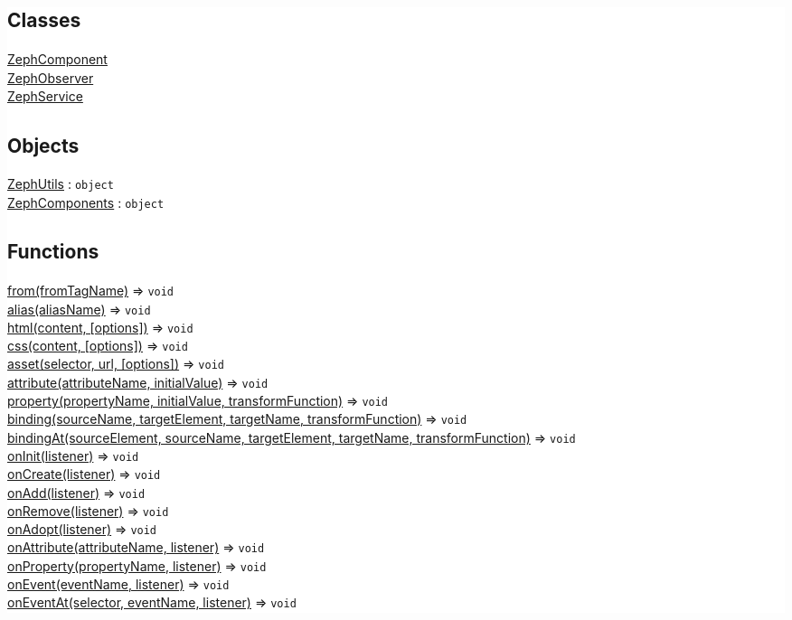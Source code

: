 ## Classes

<dl>
<dt><a href="#ZephComponent">ZephComponent</a></dt>
<dd></dd>
<dt><a href="#ZephObserver">ZephObserver</a></dt>
<dd></dd>
<dt><a href="#ZephService">ZephService</a></dt>
<dd></dd>
</dl>

## Objects

<dl>
<dt><a href="#ZephUtils">ZephUtils</a> : <code>object</code></dt>
<dd></dd>
<dt><a href="#ZephComponents">ZephComponents</a> : <code>object</code></dt>
<dd></dd>
</dl>

## Functions

<dl>
<dt><a href="#from">from(fromTagName)</a> ⇒ <code>void</code></dt>
<dd></dd>
<dt><a href="#alias">alias(aliasName)</a> ⇒ <code>void</code></dt>
<dd></dd>
<dt><a href="#html">html(content, [options])</a> ⇒ <code>void</code></dt>
<dd></dd>
<dt><a href="#css">css(content, [options])</a> ⇒ <code>void</code></dt>
<dd></dd>
<dt><a href="#asset">asset(selector, url, [options])</a> ⇒ <code>void</code></dt>
<dd></dd>
<dt><a href="#attribute">attribute(attributeName, initialValue)</a> ⇒ <code>void</code></dt>
<dd></dd>
<dt><a href="#property">property(propertyName, initialValue, transformFunction)</a> ⇒ <code>void</code></dt>
<dd></dd>
<dt><a href="#binding">binding(sourceName, targetElement, targetName, transformFunction)</a> ⇒ <code>void</code></dt>
<dd></dd>
<dt><a href="#bindingAt">bindingAt(sourceElement, sourceName, targetElement, targetName, transformFunction)</a> ⇒ <code>void</code></dt>
<dd></dd>
<dt><a href="#onInit">onInit(listener)</a> ⇒ <code>void</code></dt>
<dd></dd>
<dt><a href="#onCreate">onCreate(listener)</a> ⇒ <code>void</code></dt>
<dd></dd>
<dt><a href="#onAdd">onAdd(listener)</a> ⇒ <code>void</code></dt>
<dd></dd>
<dt><a href="#onRemove">onRemove(listener)</a> ⇒ <code>void</code></dt>
<dd></dd>
<dt><a href="#onAdopt">onAdopt(listener)</a> ⇒ <code>void</code></dt>
<dd></dd>
<dt><a href="#onAttribute">onAttribute(attributeName, listener)</a> ⇒ <code>void</code></dt>
<dd></dd>
<dt><a href="#onProperty">onProperty(propertyName, listener)</a> ⇒ <code>void</code></dt>
<dd></dd>
<dt><a href="#onEvent">onEvent(eventName, listener)</a> ⇒ <code>void</code></dt>
<dd></dd>
<dt><a href="#onEventAt">onEventAt(selector, eventName, listener)</a> ⇒ <code>void</code></dt>
<dd></dd>
